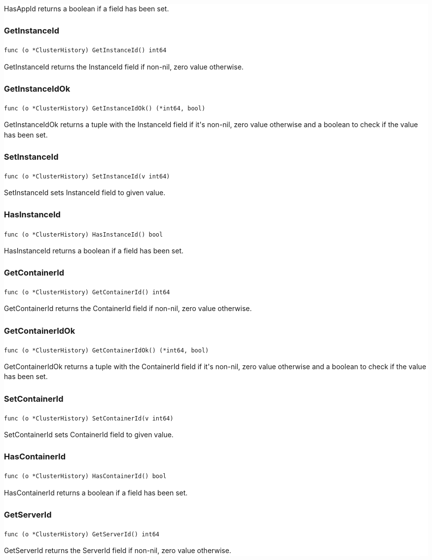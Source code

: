 HasAppId returns a boolean if a field has been set.

### GetInstanceId

`func (o *ClusterHistory) GetInstanceId() int64`

GetInstanceId returns the InstanceId field if non-nil, zero value otherwise.

### GetInstanceIdOk

`func (o *ClusterHistory) GetInstanceIdOk() (*int64, bool)`

GetInstanceIdOk returns a tuple with the InstanceId field if it's non-nil, zero value otherwise
and a boolean to check if the value has been set.

### SetInstanceId

`func (o *ClusterHistory) SetInstanceId(v int64)`

SetInstanceId sets InstanceId field to given value.

### HasInstanceId

`func (o *ClusterHistory) HasInstanceId() bool`

HasInstanceId returns a boolean if a field has been set.

### GetContainerId

`func (o *ClusterHistory) GetContainerId() int64`

GetContainerId returns the ContainerId field if non-nil, zero value otherwise.

### GetContainerIdOk

`func (o *ClusterHistory) GetContainerIdOk() (*int64, bool)`

GetContainerIdOk returns a tuple with the ContainerId field if it's non-nil, zero value otherwise
and a boolean to check if the value has been set.

### SetContainerId

`func (o *ClusterHistory) SetContainerId(v int64)`

SetContainerId sets ContainerId field to given value.

### HasContainerId

`func (o *ClusterHistory) HasContainerId() bool`

HasContainerId returns a boolean if a field has been set.

### GetServerId

`func (o *ClusterHistory) GetServerId() int64`

GetServerId returns the ServerId field if non-nil, zero value otherwise.

